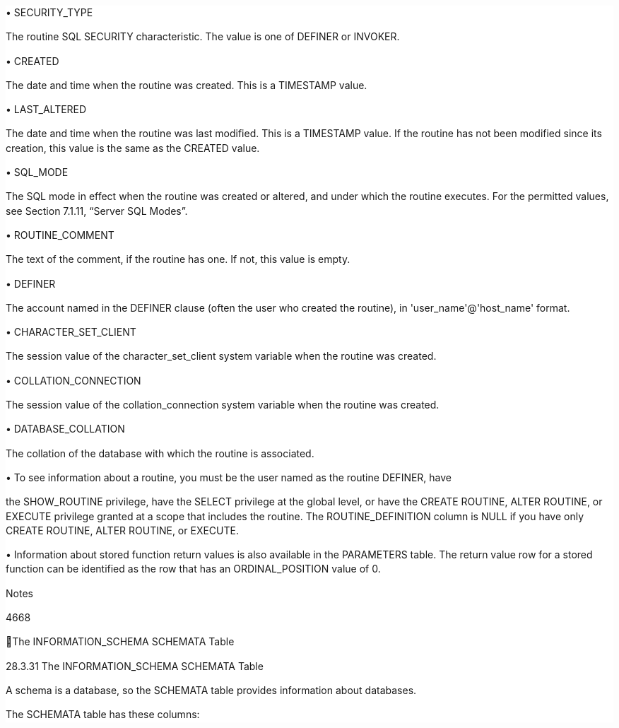 • SECURITY_TYPE

The routine SQL SECURITY characteristic. The value is one of DEFINER or INVOKER.

• CREATED

The date and time when the routine was created. This is a TIMESTAMP value.

• LAST_ALTERED

The date and time when the routine was last modified. This is a TIMESTAMP value. If the routine has
not been modified since its creation, this value is the same as the CREATED value.

• SQL_MODE

The SQL mode in effect when the routine was created or altered, and under which the routine
executes. For the permitted values, see Section 7.1.11, “Server SQL Modes”.

• ROUTINE_COMMENT

The text of the comment, if the routine has one. If not, this value is empty.

• DEFINER

The account named in the DEFINER clause (often the user who created the routine), in
'user_name'@'host_name' format.

• CHARACTER_SET_CLIENT

The session value of the character_set_client system variable when the routine was created.

• COLLATION_CONNECTION

The session value of the collation_connection system variable when the routine was created.

• DATABASE_COLLATION

The collation of the database with which the routine is associated.

• To see information about a routine, you must be the user named as the routine DEFINER, have

the SHOW_ROUTINE privilege, have the SELECT privilege at the global level, or have the CREATE
ROUTINE, ALTER ROUTINE, or EXECUTE privilege granted at a scope that includes the routine. The
ROUTINE_DEFINITION column is NULL if you have only CREATE ROUTINE, ALTER ROUTINE, or
EXECUTE.

• Information about stored function return values is also available in the PARAMETERS table. The return
value row for a stored function can be identified as the row that has an ORDINAL_POSITION value
of 0.

Notes

4668

The INFORMATION_SCHEMA SCHEMATA Table

28.3.31 The INFORMATION_SCHEMA SCHEMATA Table

A schema is a database, so the SCHEMATA table provides information about databases.

The SCHEMATA table has these columns:
